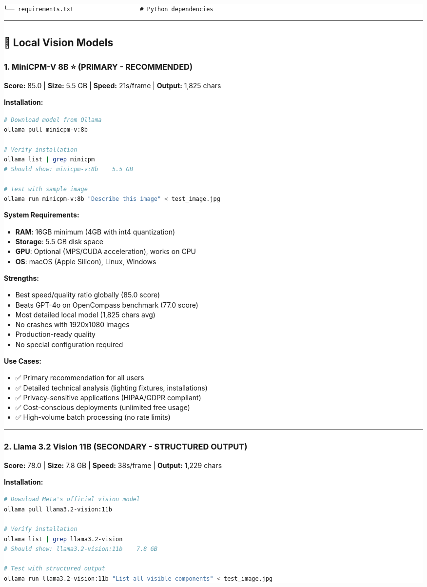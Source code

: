 ```
└── requirements.txt                   # Python dependencies
```

---

## 🤖 Local Vision Models

### 1. MiniCPM-V 8B ⭐ (PRIMARY - RECOMMENDED)
**Score:** 85.0 | **Size:** 5.5 GB | **Speed:** 21s/frame | **Output:** 1,825 chars

**Installation:**
```bash
# Download model from Ollama
ollama pull minicpm-v:8b

# Verify installation
ollama list | grep minicpm
# Should show: minicpm-v:8b    5.5 GB

# Test with sample image
ollama run minicpm-v:8b "Describe this image" < test_image.jpg
```

**System Requirements:**
- **RAM**: 16GB minimum (4GB with int4 quantization)
- **Storage**: 5.5 GB disk space
- **GPU**: Optional (MPS/CUDA acceleration), works on CPU
- **OS**: macOS (Apple Silicon), Linux, Windows

**Strengths:**
- Best speed/quality ratio globally (85.0 score)
- Beats GPT-4o on OpenCompass benchmark (77.0 score)
- Most detailed local model (1,825 chars avg)
- No crashes with 1920x1080 images
- Production-ready quality
- No special configuration required

**Use Cases:**
- ✅ Primary recommendation for all users
- ✅ Detailed technical analysis (lighting fixtures, installations)
- ✅ Privacy-sensitive applications (HIPAA/GDPR compliant)
- ✅ Cost-conscious deployments (unlimited free usage)
- ✅ High-volume batch processing (no rate limits)

---

### 2. Llama 3.2 Vision 11B (SECONDARY - STRUCTURED OUTPUT)
**Score:** 78.0 | **Size:** 7.8 GB | **Speed:** 38s/frame | **Output:** 1,229 chars

**Installation:**
```bash
# Download Meta's official vision model
ollama pull llama3.2-vision:11b

# Verify installation
ollama list | grep llama3.2-vision
# Should show: llama3.2-vision:11b    7.8 GB

# Test with structured output
ollama run llama3.2-vision:11b "List all visible components" < test_image.jpg
```
